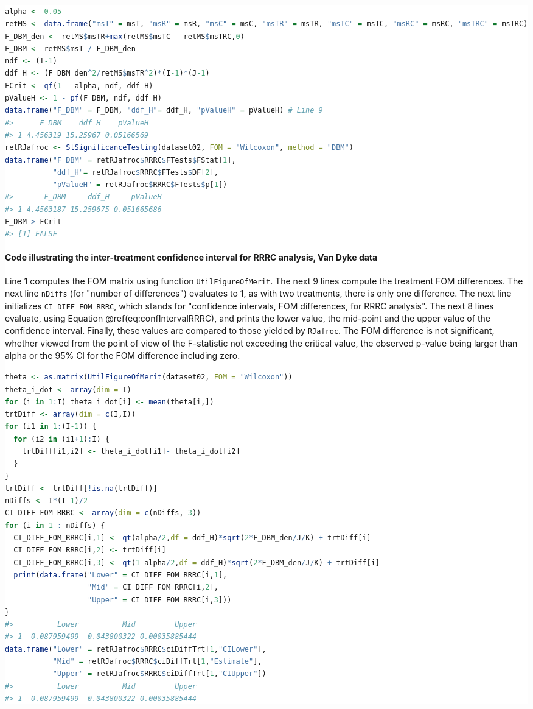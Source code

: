 
```r
alpha <- 0.05
retMS <- data.frame("msT" = msT, "msR" = msR, "msC" = msC, "msTR" = msTR, "msTC" = msTC, "msRC" = msRC, "msTRC" = msTRC)
F_DBM_den <- retMS$msTR+max(retMS$msTC - retMS$msTRC,0) 
F_DBM <- retMS$msT / F_DBM_den 
ndf <- (I-1)
ddf_H <- (F_DBM_den^2/retMS$msTR^2)*(I-1)*(J-1)
FCrit <- qf(1 - alpha, ndf, ddf_H)
pValueH <- 1 - pf(F_DBM, ndf, ddf_H)
data.frame("F_DBM" = F_DBM, "ddf_H"= ddf_H, "pValueH" = pValueH) # Line 9
#>      F_DBM    ddf_H    pValueH
#> 1 4.456319 15.25967 0.05166569
retRJafroc <- StSignificanceTesting(dataset02, FOM = "Wilcoxon", method = "DBM")
data.frame("F_DBM" = retRJafroc$RRRC$FTests$FStat[1], 
           "ddf_H"= retRJafroc$RRRC$FTests$DF[2], 
           "pValueH" = retRJafroc$RRRC$FTests$p[1])
#>       F_DBM     ddf_H     pValueH
#> 1 4.4563187 15.259675 0.051665686
F_DBM > FCrit
#> [1] FALSE
```

#### Code illustrating the inter-treatment confidence interval for RRRC analysis, Van Dyke data
Line 1 computes the FOM matrix using function `UtilFigureOfMerit`. The next 9 lines compute the treatment FOM differences. The next line `nDiffs` (for "number of differences") evaluates to 1, as with two treatments, there is only one difference. The next line initializes `CI_DIFF_FOM_RRRC`, which stands for "confidence intervals, FOM differences, for RRRC analysis". The next 8 lines evaluate, using Equation \@ref(eq:confIntervalRRRC), and prints the lower value, the mid-point and the upper value of the confidence interval. Finally, these values are compared to those yielded by `RJafroc`. The FOM difference is not significant, whether viewed from the point of view of the F-statistic not exceeding the critical value, the observed p-value being larger than alpha or the 95% CI for the FOM difference including zero. 

```r
theta <- as.matrix(UtilFigureOfMerit(dataset02, FOM = "Wilcoxon"))
theta_i_dot <- array(dim = I)
for (i in 1:I) theta_i_dot[i] <- mean(theta[i,])
trtDiff <- array(dim = c(I,I))
for (i1 in 1:(I-1)) {    
  for (i2 in (i1+1):I) {
    trtDiff[i1,i2] <- theta_i_dot[i1]- theta_i_dot[i2]    
  }
}
trtDiff <- trtDiff[!is.na(trtDiff)]
nDiffs <- I*(I-1)/2
CI_DIFF_FOM_RRRC <- array(dim = c(nDiffs, 3))
for (i in 1 : nDiffs) {
  CI_DIFF_FOM_RRRC[i,1] <- qt(alpha/2,df = ddf_H)*sqrt(2*F_DBM_den/J/K) + trtDiff[i]
  CI_DIFF_FOM_RRRC[i,2] <- trtDiff[i]
  CI_DIFF_FOM_RRRC[i,3] <- qt(1-alpha/2,df = ddf_H)*sqrt(2*F_DBM_den/J/K) + trtDiff[i]
  print(data.frame("Lower" = CI_DIFF_FOM_RRRC[i,1], 
                   "Mid" = CI_DIFF_FOM_RRRC[i,2], 
                   "Upper" = CI_DIFF_FOM_RRRC[i,3]))
}
#>          Lower          Mid         Upper
#> 1 -0.087959499 -0.043800322 0.00035885444
data.frame("Lower" = retRJafroc$RRRC$ciDiffTrt[1,"CILower"], 
           "Mid" = retRJafroc$RRRC$ciDiffTrt[1,"Estimate"], 
           "Upper" = retRJafroc$RRRC$ciDiffTrt[1,"CIUpper"])
#>          Lower          Mid         Upper
#> 1 -0.087959499 -0.043800322 0.00035885444
```
